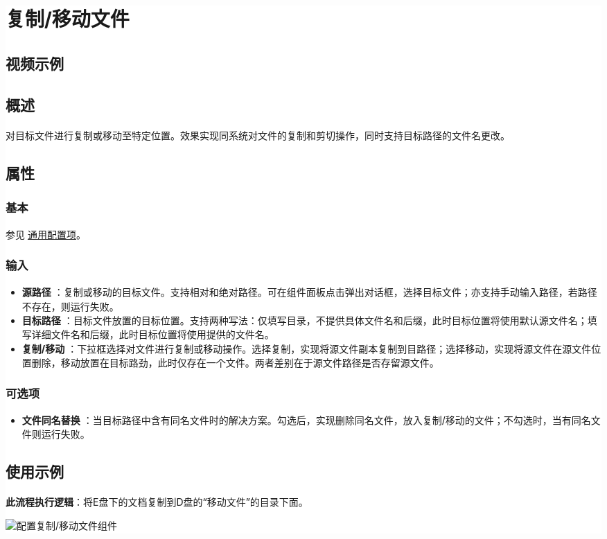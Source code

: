 # 复制/移动文件

## 视频示例

<video controls height='100%' width='100%' src="https://encooacademy.oss-cn-shanghai.aliyuncs.com/activity/MoveOrCopyFile.mp4"></video>

## 概述

对目标文件进行复制或移动至特定位置。效果实现同系统对文件的复制和剪切操作，同时支持目标路径的文件名更改。

## 属性

### 基本

参见 [通用配置项](../Appendix/CommonConfigurationItems.md)。

### 输入

- **源路径** ：复制或移动的目标文件。支持相对和绝对路径。可在组件面板点击弹出对话框，选择目标文件；亦支持手动输入路径，若路径不存在，则运行失败。
- **目标路径** ：目标文件放置的目标位置。支持两种写法：仅填写目录，不提供具体文件名和后缀，此时目标位置将使用默认源文件名；填写详细文件名和后缀，此时目标位置将使用提供的文件名。
- **复制/移动** ：下拉框选择对文件进行复制或移动操作。选择复制，实现将源文件副本复制到目路径；选择移动，实现将源文件在源文件位置删除，移动放置在目标路劲，此时仅存在一个文件。两者差别在于源文件路径是否存留源文件。

### 可选项

- **文件同名替换** ：当目标路径中含有同名文件时的解决方案。勾选后，实现删除同名文件，放入复制/移动的文件；不勾选时，当有同名文件则运行失败。

## 使用示例

**此流程执行逻辑**：将E盘下的文档复制到D盘的“移动文件”的目录下面。

![配置复制/移动文件组件](https://docimages.blob.core.chinacloudapi.cn/images/Activities/moveFile-2.png)
